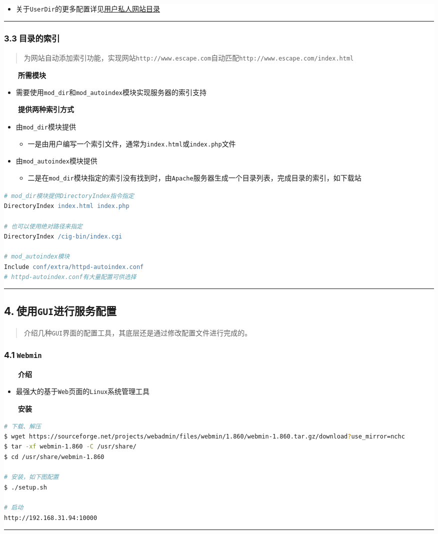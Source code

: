* 关于`UserDir`​的更多配置详见[用户私人网站目录](http://httpd.apache.org/docs/2.4/howto/public_html.html)

---

### 3.3 目录的索引

> 为网站自动添加索引功能，实现网站`http://www.escape.com`​自动匹配`http://www.escape.com/index.html`​

　　**所需模块**

* 需要使用`mod_dir`​和`mod_autoindex`​模块实现服务器的索引支持

　　**提供两种索引方式**

* 由`mod_dir`​模块提供

  * 一是由用户编写一个索引文件，通常为`index.html`​或`index.php`​文件
* 由`mod_autoindex`​模块提供

  * 二是在`mod_dir`​模块指定的索引没有找到时，由`Apache`​服务器生成一个目录列表，完成目录的索引，如下载站

```apache
# mod_dir模块提供DirectoryIndex指令指定
DirectoryIndex index.html index.php

# 也可以使用绝对路径来指定
DirectoryIndex /cig-bin/index.cgi

# mod_autoindex模块
Include conf/extra/httpd-autoindex.conf
# httpd-autoindex.conf有大量配置可供选择
```

---

## 4. 使用`GUI`​进行服务配置

> 介绍几种`GUI`​界面的配置工具，其底层还是通过修改配置文件进行完成的。

### 4.1 `Webmin`​

　　**介绍**

* 最强大的基于`Web`​页面的`Linux`​系统管理工具

　　**安装**

```bash
# 下载、解压
$ wget https://sourceforge.net/projects/webadmin/files/webmin/1.860/webmin-1.860.tar.gz/download?use_mirror=nchc
$ tar -xf webmin-1.860 -C /usr/share/
$ cd /usr/share/webmin-1.860

# 安装，如下图配置
$ ./setup.sh

# 启动
http://192.168.31.94:10000
```

---